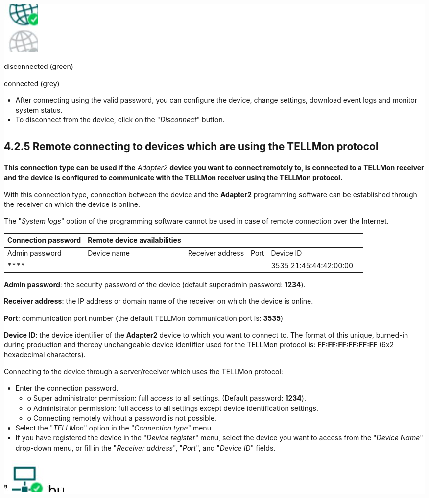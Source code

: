 ![](_page_16_Picture_19.jpeg)

disconnected (green)

connected (grey)

- After connecting using the valid password, you can configure the device, change settings, download event logs and monitor system status.
- To disconnect from the device, click on the "*Disconnect*" button.

## **4.2.5 Remote connecting to devices which are using the TELLMon protocol**

**This connection type can be used if the** *Adapter2* **device you want to connect remotely to, is connected to a TELLMon receiver and the device is configured to communicate with the TELLMon receiver using the TELLMon protocol.**

With this connection type, connection between the device and the **Adapter2** programming software can be established through the receiver on which the device is online.

The "*System logs*" option of the programming software cannot be used in case of remote connection over the Internet.

| Connection password | Remote device availabilities |                  |      |                        |  |
|---------------------|------------------------------|------------------|------|------------------------|--|
| Admin password      | Device name                  | Receiver address | Port | Device ID              |  |
| ****                |                              |                  |      | 3535 21:45:44:42:00:00 |  |

**Admin password**: the security password of the device (default superadmin password: **1234**).

**Receiver address**: the IP address or domain name of the receiver on which the device is online.

**Port**: communication port number (the default TELLMon communication port is: **3535**)

**Device ID**: the device identifier of the **Adapter2** device to which you want to connect to. The format of this unique, burned-in during production and thereby unchangeable device identifier used for the TELLMon protocol is: **FF:FF:FF:FF:FF:FF** (6x2 hexadecimal characters).

Connecting to the device through a server/receiver which uses the TELLMon protocol:

- Enter the connection password.
	- o Super administrator permission: full access to all settings. (Default password: **1234**).
	- o Administrator permission: full access to all settings except device identification settings.
	- o Connecting remotely without a password is not possible.
- Select the "*TELLMon*" option in the "*Connection type*" menu.
- If you have registered the device in the "*Device register*" menu, select the device you want to access from the "*Device Name*" drop-down menu, or fill in the "*Receiver address*", "*Port*", and "*Device ID*" fields.

![](_page_17_Picture_16.jpeg)

